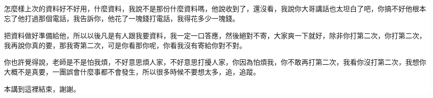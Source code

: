 怎麼樣上次的資料好不好用，什麼資料，我說不是那份什麼資料嗎，他說收到了，還沒看，我說你大哥講話也太坦白了吧，你搞不好他根本忘了他打過那個電話，我告訴你，他花了一塊錢打電話，我得花多少一塊錢。

把資料做好準備給他，所以以後凡是有人跟我要資料，我一定一口答應，然後絕對不寄，大家爽一下就好，除非你打第二次，你打第二次，我再說你真的要，那我寄第二次，可是你看那你呢，你看我沒有寄給你對不對。

你也許覺得說，老師是不是怕我煩，不好意思煩人家，不好意思打擾人家，你因為怕煩我，你不敢再打第二次，我看你沒打第二次，我想你大概不是真要，一團誤會什麼事都不會發生，所以很多時候不要想太多，追，追蹤。

本講到這裡結束，謝謝。
